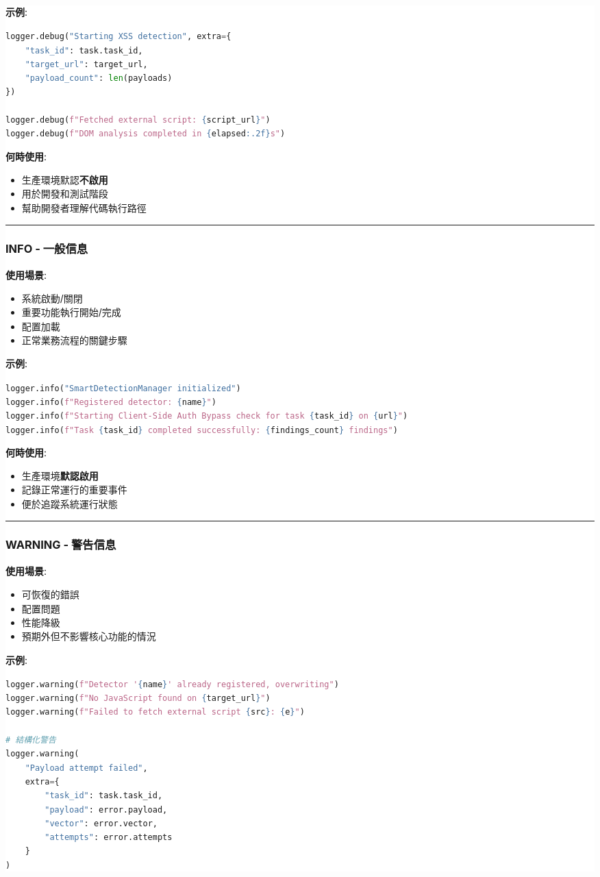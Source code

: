 **示例**:
```python
logger.debug("Starting XSS detection", extra={
    "task_id": task.task_id,
    "target_url": target_url,
    "payload_count": len(payloads)
})

logger.debug(f"Fetched external script: {script_url}")
logger.debug(f"DOM analysis completed in {elapsed:.2f}s")
```

**何時使用**:
- 生產環境默認**不啟用**
- 用於開發和測試階段
- 幫助開發者理解代碼執行路徑

---

### **INFO** - 一般信息

**使用場景**:
- 系統啟動/關閉
- 重要功能執行開始/完成
- 配置加載
- 正常業務流程的關鍵步驟

**示例**:
```python
logger.info("SmartDetectionManager initialized")
logger.info(f"Registered detector: {name}")
logger.info(f"Starting Client-Side Auth Bypass check for task {task_id} on {url}")
logger.info(f"Task {task_id} completed successfully: {findings_count} findings")
```

**何時使用**:
- 生產環境**默認啟用**
- 記錄正常運行的重要事件
- 便於追蹤系統運行狀態

---

### **WARNING** - 警告信息

**使用場景**:
- 可恢復的錯誤
- 配置問題
- 性能降級
- 預期外但不影響核心功能的情況

**示例**:
```python
logger.warning(f"Detector '{name}' already registered, overwriting")
logger.warning(f"No JavaScript found on {target_url}")
logger.warning(f"Failed to fetch external script {src}: {e}")

# 結構化警告
logger.warning(
    "Payload attempt failed",
    extra={
        "task_id": task.task_id,
        "payload": error.payload,
        "vector": error.vector,
        "attempts": error.attempts
    }
)
```
